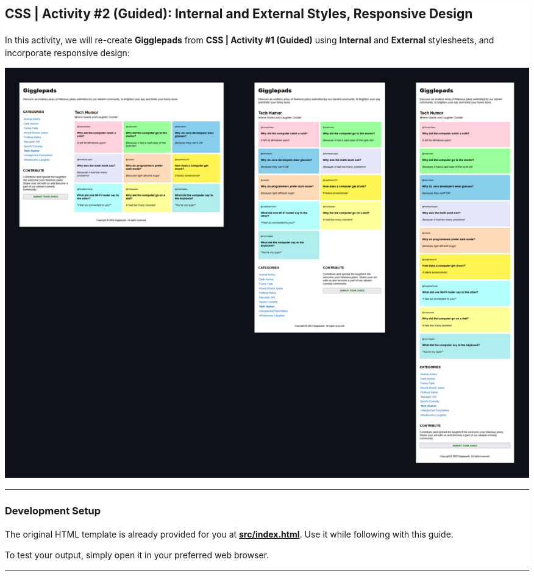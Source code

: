 ## CSS | Activity #2 (Guided): Internal and External Styles, Responsive Design
In this activity, we will re-create **Gigglepads** from **CSS | Activity #1 (Guided)**
using **Internal** and **External** stylesheets, and incorporate responsive design:

![responsive](assets/css-02--04-responsive.jpg)

---

### Development Setup

The original HTML template is already provided for you at
[**src/index.html**](src/index.html).
Use it while following with this guide.

To test your output, simply open it in your preferred web browser.

---
